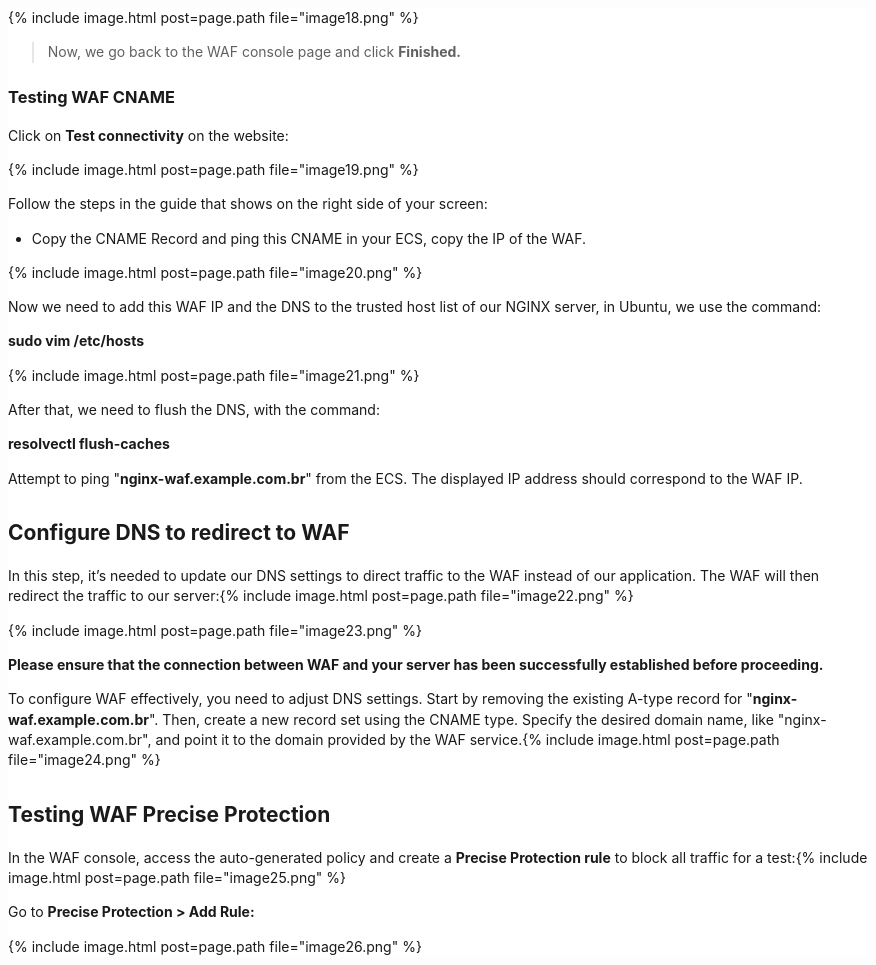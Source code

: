 {% include image.html post=page.path file="image18.png" %}

> Now, we go back to the WAF console page and click **Finished.**

### Testing WAF CNAME

Click on **Test connectivity** on the website:

{% include image.html post=page.path file="image19.png" %}

Follow the steps in the guide that shows on the right side of your
screen:

- Copy the CNAME Record and ping this CNAME in your ECS, copy the IP of
  the WAF.

{% include image.html post=page.path file="image20.png" %}

Now we need to add this WAF IP and the DNS to the trusted host list of
our NGINX server, in Ubuntu, we use the command:

**sudo vim /etc/hosts**

{% include image.html post=page.path file="image21.png" %}

After that, we need to flush the DNS, with the command:

**resolvectl flush-caches**

Attempt to ping "**nginx-waf.example.com.br**" from the ECS. The
displayed IP address should correspond to the WAF IP.

## Configure DNS to redirect to WAF

In this step, it’s needed to update our DNS settings to direct traffic
to the WAF instead of our application. The WAF will then redirect the
traffic to our server:{% include image.html post=page.path file="image22.png" %}

{% include image.html post=page.path file="image23.png" %}

**Please ensure that the connection between WAF and your server has been
successfully established before proceeding.**

To configure WAF effectively, you need to adjust DNS settings. Start by
removing the existing A-type record for "**nginx-waf.example.com.br**".
Then, create a new record set using the CNAME type. Specify the desired
domain name, like "nginx-waf.example.com.br", and point it to the domain
provided by the WAF service.{% include image.html post=page.path file="image24.png" %}

## Testing WAF Precise Protection

In the WAF console, access the auto-generated policy and create a
**Precise Protection rule** to block all traffic for a test:{% include image.html post=page.path file="image25.png" %}

Go to **Precise Protection \> Add Rule:**

{% include image.html post=page.path file="image26.png" %}
